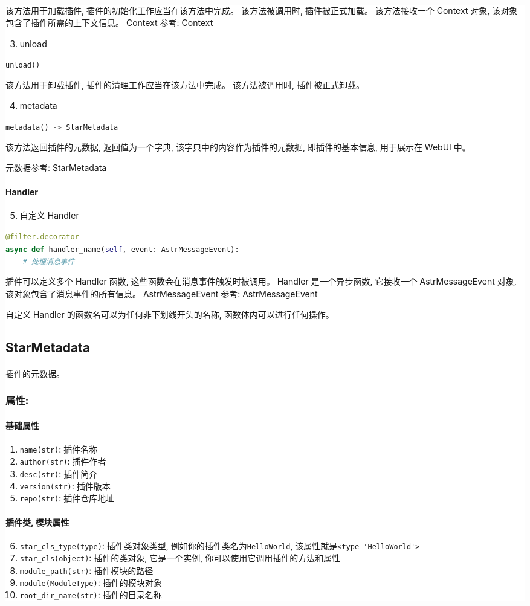 该方法用于加载插件, 插件的初始化工作应当在该方法中完成。 该方法被调用时, 插件被正式加载。 该方法接收一个 Context 对象, 该对象包含了插件所需的上下文信息。 Context 参考: [Context](#context)

  3. unload

```python
unload()
```

该方法用于卸载插件, 插件的清理工作应当在该方法中完成。 该方法被调用时, 插件被正式卸载。

  4. metadata

```python
metadata() -> StarMetadata
```

该方法返回插件的元数据, 返回值为一个字典, 该字典中的内容作为插件的元数据, 即插件的基本信息, 用于展示在 WebUI 中。

元数据参考: [StarMetadata](#starmetadata)

#### Handler ​

  5. 自定义 Handler

```python
@filter.decorator
async def handler_name(self, event: AstrMessageEvent):
    # 处理消息事件
```

插件可以定义多个 Handler 函数, 这些函数会在消息事件触发时被调用。 Handler 是一个异步函数, 它接收一个 AstrMessageEvent 对象, 该对象包含了消息事件的所有信息。 AstrMessageEvent 参考: [AstrMessageEvent](#astrmessageevent)

自定义 Handler 的函数名可以为任何非下划线开头的名称, 函数体内可以进行任何操作。

## StarMetadata

插件的元数据。

### 属性:

#### 基础属性

  1. `name(str)`: 插件名称
  2. `author(str)`: 插件作者
  3. `desc(str)`: 插件简介
  4. `version(str)`: 插件版本
  5. `repo(str)`: 插件仓库地址

#### 插件类, 模块属性

  6. `star_cls_type(type)`: 插件类对象类型, 例如你的插件类名为`HelloWorld`, 该属性就是`<type 'HelloWorld'>`
  7. `star_cls(object)`: 插件的类对象, 它是一个实例, 你可以使用它调用插件的方法和属性
  8. `module_path(str)`: 插件模块的路径
  9. `module(ModuleType)`: 插件的模块对象
  10. `root_dir_name(str)`: 插件的目录名称
